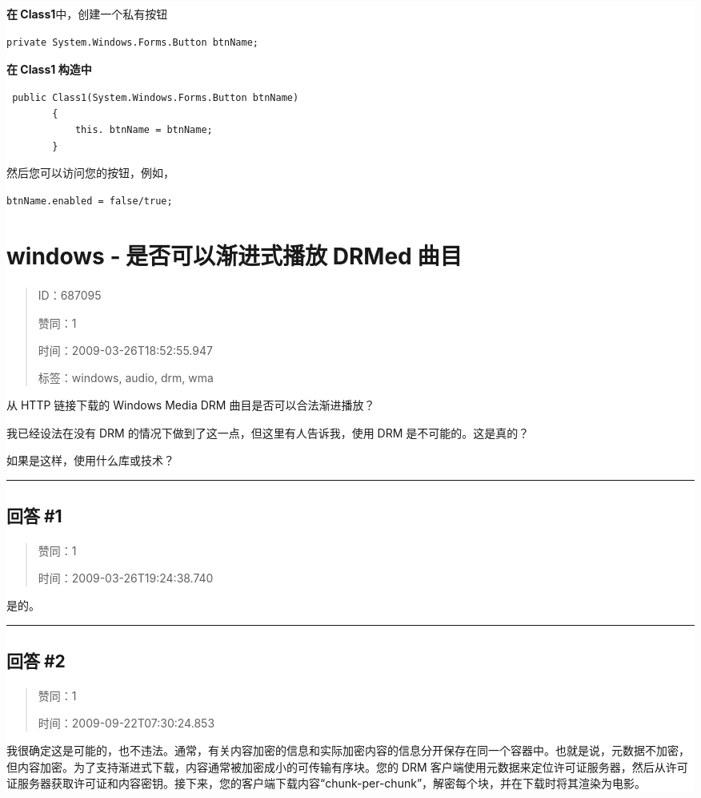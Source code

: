 **在 Class1**中，创建一个私有按钮

```
private System.Windows.Forms.Button btnName; 
```

**在 Class1 构造中**

```
 public Class1(System.Windows.Forms.Button btnName)
        {
            this. btnName = btnName;
        } 
```

然后您可以访问您的按钮，例如，

```
btnName.enabled = false/true; 
```

# windows - 是否可以渐进式播放 DRMed 曲目

> ID：687095
> 
> 赞同：1
> 
> 时间：2009-03-26T18:52:55.947
> 
> 标签：windows, audio, drm, wma

从 HTTP 链接下载的 Windows Media DRM 曲目是否可以合法渐进播放？

我已经设法在没有 DRM 的情况下做到了这一点，但这里有人告诉我，使用 DRM 是不可能的。这是真的？

如果是这样，使用什么库或技术？

* * *

## 回答 #1

> 赞同：1
> 
> 时间：2009-03-26T19:24:38.740

是的。

* * *

## 回答 #2

> 赞同：1
> 
> 时间：2009-09-22T07:30:24.853

我很确定这是可能的，也不违法。通常，有关内容加密的信息和实际加密内容的信息分开保存在同一个容器中。也就是说，元数据不加密，但内容加密。为了支持渐进式下载，内容通常被加密成小的可传输有序块。您的 DRM 客户端使用元数据来定位许可证服务器，然后从许可证服务器获取许可证和内容密钥。接下来，您的客户端下载内容“chunk-per-chunk”，解密每个块，并在下载时将其渲染为电影。
